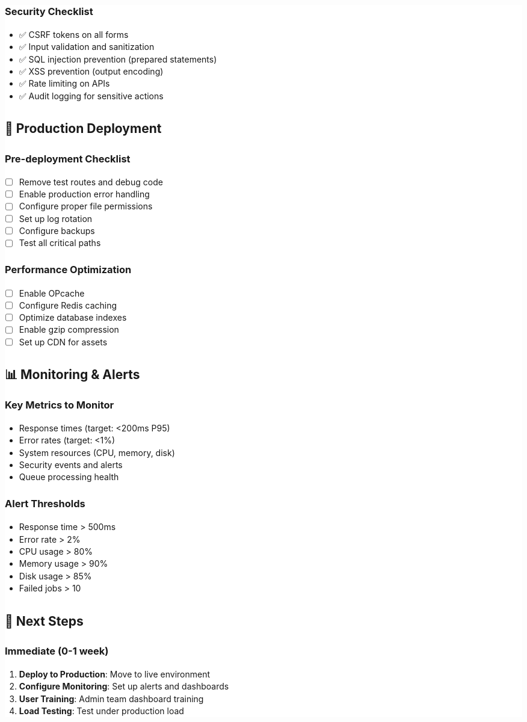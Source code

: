 ### **Security Checklist**
- ✅ CSRF tokens on all forms
- ✅ Input validation and sanitization
- ✅ SQL injection prevention (prepared statements)
- ✅ XSS prevention (output encoding)
- ✅ Rate limiting on APIs
- ✅ Audit logging for sensitive actions

## 🚨 Production Deployment

### **Pre-deployment Checklist**
- [ ] Remove test routes and debug code
- [ ] Enable production error handling
- [ ] Configure proper file permissions
- [ ] Set up log rotation
- [ ] Configure backups
- [ ] Test all critical paths

### **Performance Optimization**
- [ ] Enable OPcache
- [ ] Configure Redis caching
- [ ] Optimize database indexes
- [ ] Enable gzip compression
- [ ] Set up CDN for assets

## 📊 Monitoring & Alerts

### **Key Metrics to Monitor**
- Response times (target: <200ms P95)
- Error rates (target: <1%)
- System resources (CPU, memory, disk)
- Security events and alerts
- Queue processing health

### **Alert Thresholds**
- Response time > 500ms
- Error rate > 2%
- CPU usage > 80%
- Memory usage > 90%
- Disk usage > 85%
- Failed jobs > 10

## 🎯 Next Steps

### **Immediate (0-1 week)**
1. **Deploy to Production**: Move to live environment
2. **Configure Monitoring**: Set up alerts and dashboards  
3. **User Training**: Admin team dashboard training
4. **Load Testing**: Test under production load
